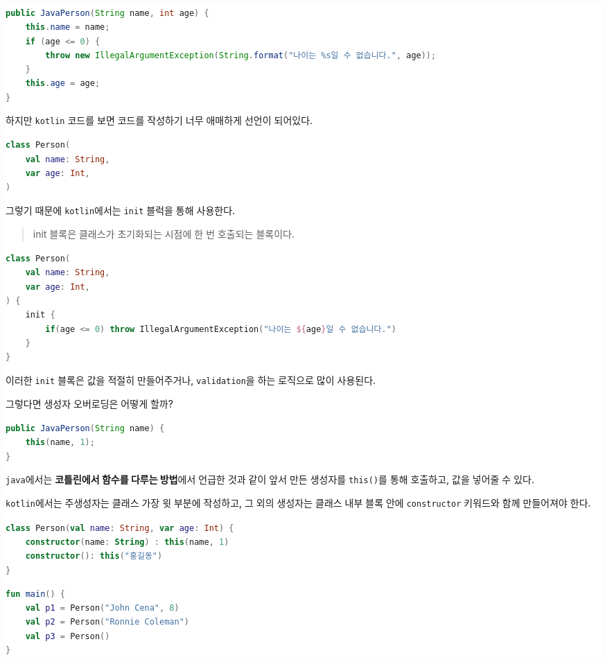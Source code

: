 ```java
public JavaPerson(String name, int age) {
    this.name = name;
    if (age <= 0) {
        throw new IllegalArgumentException(String.format("나이는 %s일 수 없습니다.", age));
    }
    this.age = age;
}
```

하지만 `kotlin` 코드를 보면 코드를 작성하기 너무 애매하게 선언이 되어있다.

```kotlin
class Person(
    val name: String,
    var age: Int,
)
```

그렇기 때문에 `kotlin`에서는 `init` 블럭을 통해 사용한다.

> init 블록은 클래스가 초기화되는 시점에 한 번 호출되는 블록이다.

```kotlin
class Person(
    val name: String,
    var age: Int,
) {
    init {
        if(age <= 0) throw IllegalArgumentException("나이는 ${age}일 수 없습니다.")
    }
}
```

이러한 `init` 블록은 값을 적절히 만들어주거나, `validation`을 하는 로직으로 많이 사용된다.

그렇다면 생성자 오버로딩은 어떻게 할까?

```java
public JavaPerson(String name) {
    this(name, 1);
}
```

`java`에서는 **코틀린에서 함수를 다루는 방법**에서 언급한 것과 같이 앞서 만든 생성자를 `this()`를 통해 호출하고, 값을 넣어줄 수 있다.

`kotlin`에서는 주생성자는 클래스 가장 윗 부분에 작성하고, 그 외의 생성자는 클래스 내부 블록 안에 `constructor` 키워드와 함께 만들어져야 한다.

```kotlin
class Person(val name: String, var age: Int) {
    constructor(name: String) : this(name, 1)
    constructor(): this("홍길동")
}
```

```kotlin
fun main() {
    val p1 = Person("John Cena", 8)
    val p2 = Person("Ronnie Coleman")
    val p3 = Person()
}
```
